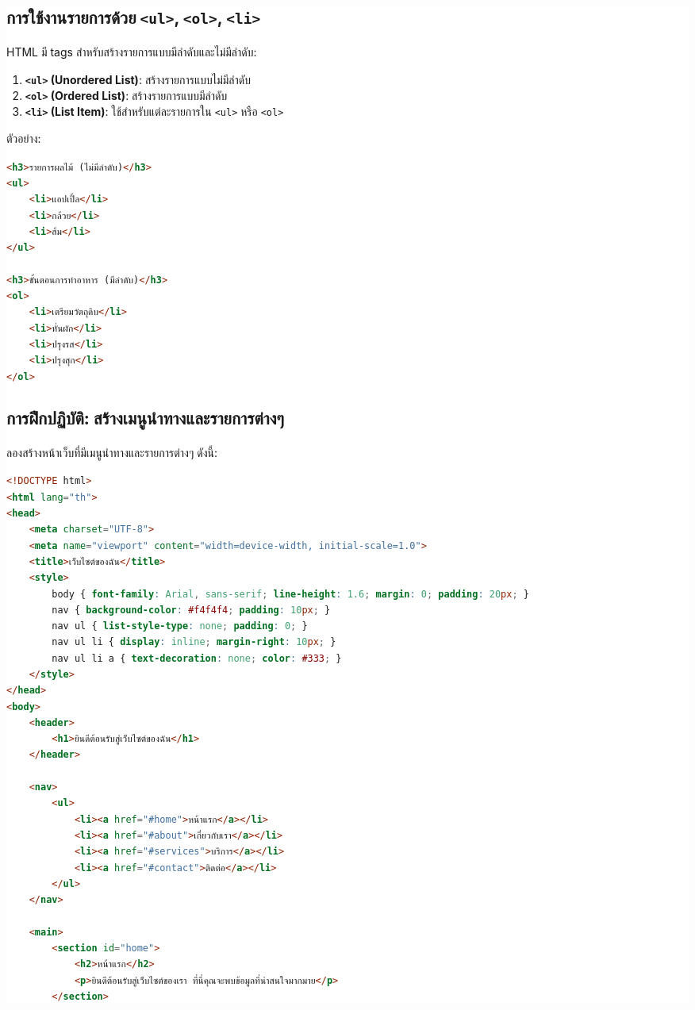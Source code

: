 ## การใช้งานรายการด้วย `<ul>`, `<ol>`, `<li>`

HTML มี tags สำหรับสร้างรายการแบบมีลำดับและไม่มีลำดับ:

1. **`<ul>` (Unordered List)**: สร้างรายการแบบไม่มีลำดับ
2. **`<ol>` (Ordered List)**: สร้างรายการแบบมีลำดับ
3. **`<li>` (List Item)**: ใช้สำหรับแต่ละรายการใน `<ul>` หรือ `<ol>`

ตัวอย่าง:

```html
<h3>รายการผลไม้ (ไม่มีลำดับ)</h3>
<ul>
    <li>แอปเปิ้ล</li>
    <li>กล้วย</li>
    <li>ส้ม</li>
</ul>

<h3>ขั้นตอนการทำอาหาร (มีลำดับ)</h3>
<ol>
    <li>เตรียมวัตถุดิบ</li>
    <li>หั่นผัก</li>
    <li>ปรุงรส</li>
    <li>ปรุงสุก</li>
</ol>
```

## การฝึกปฏิบัติ: สร้างเมนูนำทางและรายการต่างๆ

ลองสร้างหน้าเว็บที่มีเมนูนำทางและรายการต่างๆ ดังนี้:

```html
<!DOCTYPE html>
<html lang="th">
<head>
    <meta charset="UTF-8">
    <meta name="viewport" content="width=device-width, initial-scale=1.0">
    <title>เว็บไซต์ของฉัน</title>
    <style>
        body { font-family: Arial, sans-serif; line-height: 1.6; margin: 0; padding: 20px; }
        nav { background-color: #f4f4f4; padding: 10px; }
        nav ul { list-style-type: none; padding: 0; }
        nav ul li { display: inline; margin-right: 10px; }
        nav ul li a { text-decoration: none; color: #333; }
    </style>
</head>
<body>
    <header>
        <h1>ยินดีต้อนรับสู่เว็บไซต์ของฉัน</h1>
    </header>
    
    <nav>
        <ul>
            <li><a href="#home">หน้าแรก</a></li>
            <li><a href="#about">เกี่ยวกับเรา</a></li>
            <li><a href="#services">บริการ</a></li>
            <li><a href="#contact">ติดต่อ</a></li>
        </ul>
    </nav>
    
    <main>
        <section id="home">
            <h2>หน้าแรก</h2>
            <p>ยินดีต้อนรับสู่เว็บไซต์ของเรา ที่นี่คุณจะพบข้อมูลที่น่าสนใจมากมาย</p>
        </section>
```